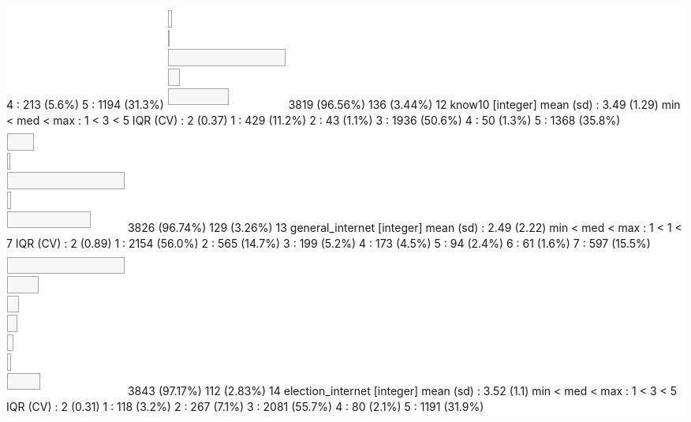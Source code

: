 4 : 213 (5.6%)
5 : 1194 (31.3%)</td>
      <td align="center" border="0"><img src="data:image/png;base64,iVBORw0KGgoAAAANSUhEUgAAAJYAAACCCAMAAACTmMFdAAAADFBMVEX9/v2mpqb39/f9/v0TNkn1AAAABHRSTlP///8AQCqp9AAAAM5JREFUeJzt2FFqAzEQBUF7c/87J8Z/iwlpWNhHqD5BgSTQzONrssfdgM9hlWZZz1d3M879sI7jwPpbWCWsElYJq4RVwiphlbBKWKXZEWMyrNLrbt1t+BBWCauEVcIqYZWwSlglrBJWCas0O/lMNst6Lvbe2KyFVcIqYZWwSlglrBJWCauEVRpmLTY7kE02yzqd6t2gd+eXiPVbWCWsElYJq4RVwiphlbBKWKXZEWMyrNLFq5ELWcd1YWFhYWFhYWFhYf1P1uZffjKsElbpG2bpzNAodV3QAAAAAElFTkSuQmCC"></td>
      <td align="center">3819
(96.56%)</td>
      <td align="center">136
(3.44%)</td>
    </tr>
    <tr>
      <td align="center">12</td>
      <td align="left">know10
[integer]</td>
      <td align="left">mean (sd) : 3.49 (1.29)
min &lt; med &lt; max :
1 &lt; 3 &lt; 5
IQR (CV) : 2 (0.37)</td>
      <td align="left">1 : 429 (11.2%)
2 : 43 (1.1%)
3 : 1936 (50.6%)
4 : 50 (1.3%)
5 : 1368 (35.8%)</td>
      <td align="center" border="0"><img src="data:image/png;base64,iVBORw0KGgoAAAANSUhEUgAAAJYAAACCCAMAAACTmMFdAAAADFBMVEX9/v2mpqb39/f9/v0TNkn1AAAABHRSTlP///8AQCqp9AAAAMpJREFUeJzt2EFqQzEQBUEnuf+dDfYuCfj3xnqG6hMUSALN3H4mu50G/B9WaZb19bIzrO8XYWFhYWFhYWFhYWFtsjZHjMmwSs+7dVrxp8dLxLoYVgmrhFXCKmGVsEpYJazSLmvzLz8ZVunKDuJAFzY2B8IqYZWwSlglrBJWCauEVcIqDbMWmx3IJptlPc7yNON3z5eIdS2sElYJq4RVwiphlbBKWCWs0uyIMRlW6Z2rkcZ623YICwsLCwsLCwsL61NZm3/5ybBKWKU7J3LIP7hZhBcAAAAASUVORK5CYII="></td>
      <td align="center">3826
(96.74%)</td>
      <td align="center">129
(3.26%)</td>
    </tr>
    <tr>
      <td align="center">13</td>
      <td align="left">general_internet
[integer]</td>
      <td align="left">mean (sd) : 2.49 (2.22)
min &lt; med &lt; max :
1 &lt; 1 &lt; 7
IQR (CV) : 2 (0.89)</td>
      <td align="left">1 : 2154 (56.0%)
2 : 565 (14.7%)
3 : 199 (5.2%)
4 : 173 (4.5%)
5 : 94 (2.4%)
6 : 61 (1.6%)
7 : 597 (15.5%)</td>
      <td align="center" border="0"><img src="data:image/png;base64,iVBORw0KGgoAAAANSUhEUgAAAJYAAAC2CAMAAAAMc4TmAAAADFBMVEX9/v2mpqb39/f9/v0TNkn1AAAABHRSTlP///8AQCqp9AAAAQ9JREFUeJzt3EFqQkEQQEE1979zAmrEnyDzNk6D9U5Qi27o2czpa2Sn3YD/wyphlcayzhP7YV3mhVXCKmGVsEpYJawSVgmrhFU6j73lR4ZVWp+td7MWlwMLCwsLCwsLCwsLaxhr5hNjZFilP7O1G3TtuIlYr8IqYZWwSlglrBJWCauEVZrLmnnLjwyrdJit3Zx7z5uI9TqsElYJq4RVwiphlbBKWCWs0tgnxsiwSo/Z2i156ncTsRbCKmGVsEpYJawSVgmrhFWay5p5y48Mq3Sbrd2MY9dNxFoLq4RVwiphlbBKWCWsElYJqzT2iTEyrFL56Oq9rMtiWFhYWFhYWFhYWB/LmnnLjwyrhFXCKn0DnJgmQoje1HsAAAAASUVORK5CYII="></td>
      <td align="center">3843
(97.17%)</td>
      <td align="center">112
(2.83%)</td>
    </tr>
    <tr>
      <td align="center">14</td>
      <td align="left">election_internet
[integer]</td>
      <td align="left">mean (sd) : 3.52 (1.1)
min &lt; med &lt; max :
1 &lt; 3 &lt; 5
IQR (CV) : 2 (0.31)</td>
      <td align="left">1 : 118 (3.2%)
2 : 267 (7.1%)
3 : 2081 (55.7%)
4 : 80 (2.1%)
5 : 1191 (31.9%)</td>